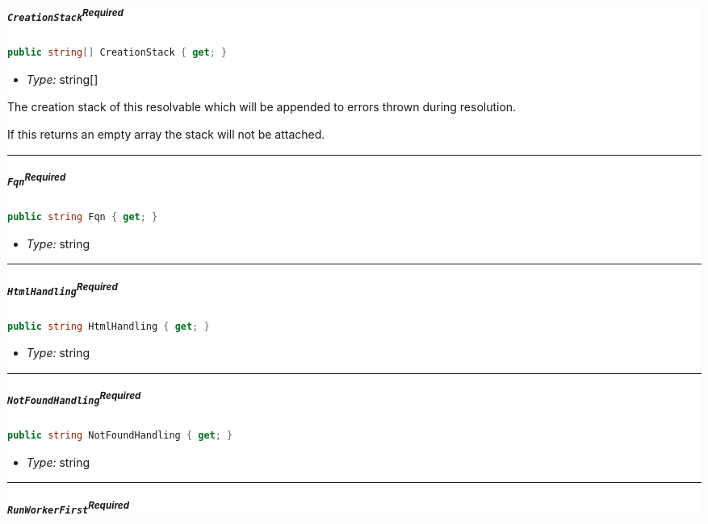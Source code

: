 
##### `CreationStack`<sup>Required</sup> <a name="CreationStack" id="@cdktf/provider-cloudflare.dataCloudflareWorkerVersions.DataCloudflareWorkerVersionsResultAssetsConfigOutputReference.property.creationStack"></a>

```csharp
public string[] CreationStack { get; }
```

- *Type:* string[]

The creation stack of this resolvable which will be appended to errors thrown during resolution.

If this returns an empty array the stack will not be attached.

---

##### `Fqn`<sup>Required</sup> <a name="Fqn" id="@cdktf/provider-cloudflare.dataCloudflareWorkerVersions.DataCloudflareWorkerVersionsResultAssetsConfigOutputReference.property.fqn"></a>

```csharp
public string Fqn { get; }
```

- *Type:* string

---

##### `HtmlHandling`<sup>Required</sup> <a name="HtmlHandling" id="@cdktf/provider-cloudflare.dataCloudflareWorkerVersions.DataCloudflareWorkerVersionsResultAssetsConfigOutputReference.property.htmlHandling"></a>

```csharp
public string HtmlHandling { get; }
```

- *Type:* string

---

##### `NotFoundHandling`<sup>Required</sup> <a name="NotFoundHandling" id="@cdktf/provider-cloudflare.dataCloudflareWorkerVersions.DataCloudflareWorkerVersionsResultAssetsConfigOutputReference.property.notFoundHandling"></a>

```csharp
public string NotFoundHandling { get; }
```

- *Type:* string

---

##### `RunWorkerFirst`<sup>Required</sup> <a name="RunWorkerFirst" id="@cdktf/provider-cloudflare.dataCloudflareWorkerVersions.DataCloudflareWorkerVersionsResultAssetsConfigOutputReference.property.runWorkerFirst"></a>
